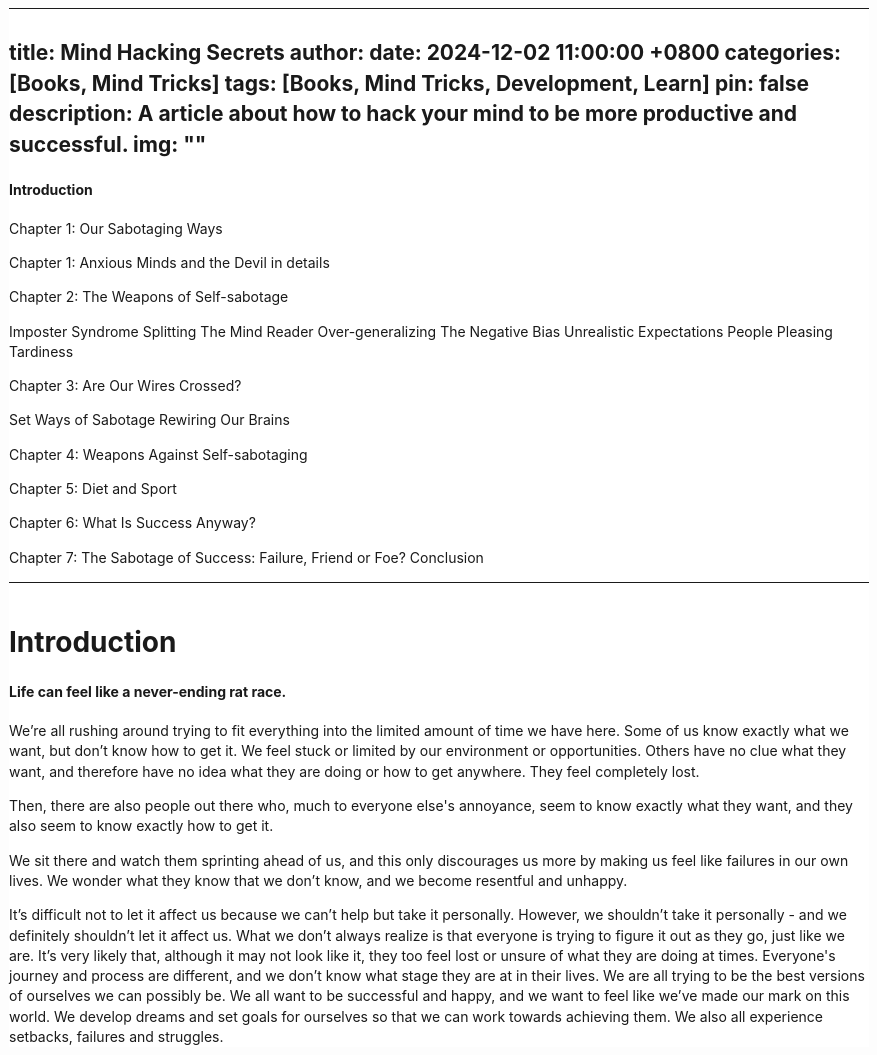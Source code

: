 ---
title: Mind Hacking Secrets
author: <Stefan Bogdan>
date: 2024-12-02 11:00:00 +0800 
categories: [Books, Mind Tricks]
tags: [Books, Mind Tricks, Development, Learn]
pin: false
description: A article about how to hack your mind to be more productive and successful.
img: ""
-----

#### Introduction

Chapter 1: Our Sabotaging Ways

Chapter 1: Anxious Minds and the Devil in details

Chapter 2: The Weapons of Self-sabotage

Imposter Syndrome Splitting The Mind Reader Over-generalizing The Negative Bias Unrealistic Expectations People Pleasing Tardiness

Chapter 3: Are Our Wires Crossed?

Set Ways of Sabotage Rewiring Our Brains

Chapter 4: Weapons Against Self-sabotaging

Chapter 5: Diet and Sport

Chapter 6: What Is Success Anyway?

Chapter 7: The Sabotage of Success: Failure, Friend or Foe? Conclusion

-----

# Introduction

#### Life can feel like a never-ending rat race. 
We’re all rushing around trying to fit everything into the limited amount of time we have here. 
Some of us know exactly what we want, but don’t know how to get it. 
We feel stuck or limited by our environment or opportunities. 
Others have no clue what they want, and therefore have no idea what they are doing or how to get anywhere.
 They feel completely lost.

Then, there are also people out there who, much to everyone else's annoyance, seem to know exactly what they want, and they also seem to know exactly how to get it. 

We sit there and watch them sprinting ahead of us, and this only discourages us more by making us feel like failures in our own lives. We wonder what they know that we don’t know, and we become resentful and unhappy. 

It’s difficult not to let it affect us because we can’t help but take it personally. However, we shouldn’t take it personally - and we definitely shouldn’t let it affect us.
What we don’t always realize is that everyone is trying to figure it out as
they go, just like we are. It’s very likely that, although it may not look like it, they too feel lost or unsure of what they are doing at times. Everyone's journey and process are different, and we don’t know what stage they are at in their lives. We are all trying to be the best versions of ourselves we can possibly be. We all want to be successful and happy, and we want to feel like we’ve made our mark on this world. We develop dreams and set goals for ourselves so that we can work towards achieving them. We also all experience setbacks, failures and struggles.
